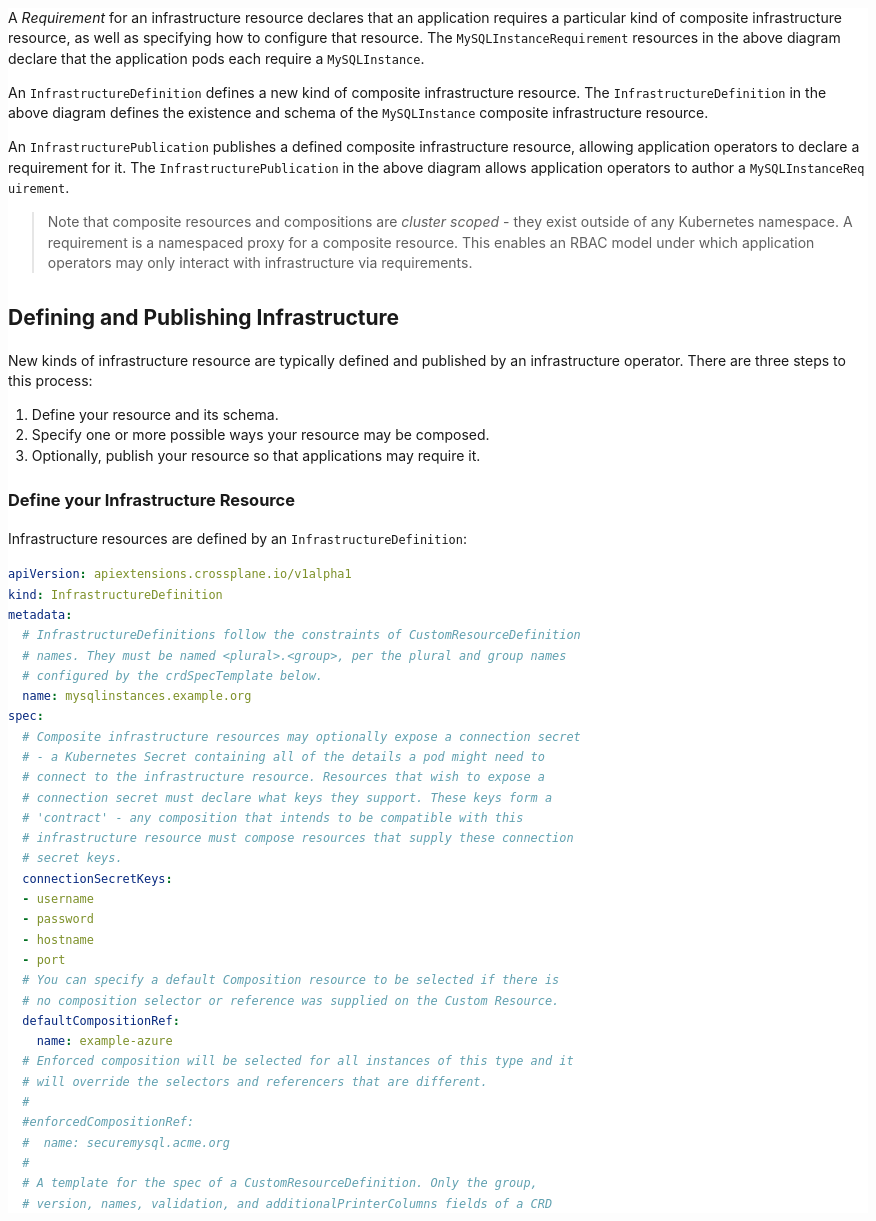 A _Requirement_ for an infrastructure resource declares that an application
requires a particular kind of composite infrastructure resource, as well as
specifying how to configure that resource. The `MySQLInstanceRequirement`
resources in the above diagram declare that the application pods each require a
`MySQLInstance`.

An `InfrastructureDefinition` defines a new kind of composite infrastructure
resource. The `InfrastructureDefinition` in the above diagram defines the
existence and schema of the `MySQLInstance` composite infrastructure resource.

An `InfrastructurePublication` publishes a defined composite infrastructure
resource, allowing application operators to declare a requirement for it. The
`InfrastructurePublication` in the above diagram allows application operators to
author a `MySQLInstanceRequirement`.

> Note that composite resources and compositions are _cluster scoped_ - they
> exist outside of any Kubernetes namespace. A requirement is a namespaced proxy
> for a composite resource. This enables an RBAC model under which application
> operators may only interact with infrastructure via requirements.

## Defining and Publishing Infrastructure

New kinds of infrastructure resource are typically defined and published by an
infrastructure operator. There are three steps to this process:

1. Define your resource and its schema.
1. Specify one or more possible ways your resource may be composed.
1. Optionally, publish your resource so that applications may require it.

### Define your Infrastructure Resource

Infrastructure resources are defined by an `InfrastructureDefinition`:

```yaml
apiVersion: apiextensions.crossplane.io/v1alpha1
kind: InfrastructureDefinition
metadata:
  # InfrastructureDefinitions follow the constraints of CustomResourceDefinition
  # names. They must be named <plural>.<group>, per the plural and group names
  # configured by the crdSpecTemplate below.
  name: mysqlinstances.example.org
spec:
  # Composite infrastructure resources may optionally expose a connection secret
  # - a Kubernetes Secret containing all of the details a pod might need to
  # connect to the infrastructure resource. Resources that wish to expose a
  # connection secret must declare what keys they support. These keys form a
  # 'contract' - any composition that intends to be compatible with this
  # infrastructure resource must compose resources that supply these connection
  # secret keys.
  connectionSecretKeys:
  - username
  - password
  - hostname
  - port
  # You can specify a default Composition resource to be selected if there is
  # no composition selector or reference was supplied on the Custom Resource.
  defaultCompositionRef:
    name: example-azure
  # Enforced composition will be selected for all instances of this type and it
  # will override the selectors and referencers that are different.
  #
  #enforcedCompositionRef:
  #  name: securemysql.acme.org
  #
  # A template for the spec of a CustomResourceDefinition. Only the group,
  # version, names, validation, and additionalPrinterColumns fields of a CRD
```